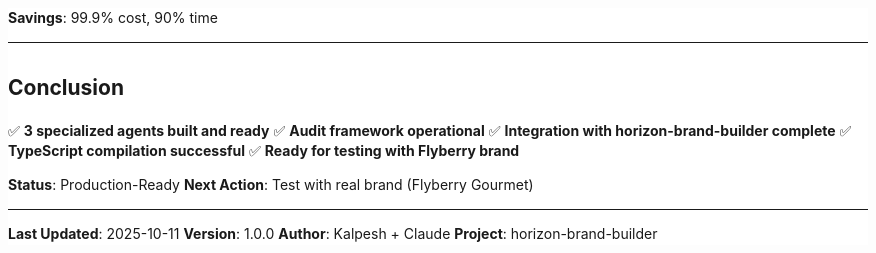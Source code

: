 **Savings**: 99.9% cost, 90% time

---

## Conclusion

✅ **3 specialized agents built and ready**
✅ **Audit framework operational**
✅ **Integration with horizon-brand-builder complete**
✅ **TypeScript compilation successful**
✅ **Ready for testing with Flyberry brand**

**Status**: Production-Ready
**Next Action**: Test with real brand (Flyberry Gourmet)

---

**Last Updated**: 2025-10-11
**Version**: 1.0.0
**Author**: Kalpesh + Claude
**Project**: horizon-brand-builder
